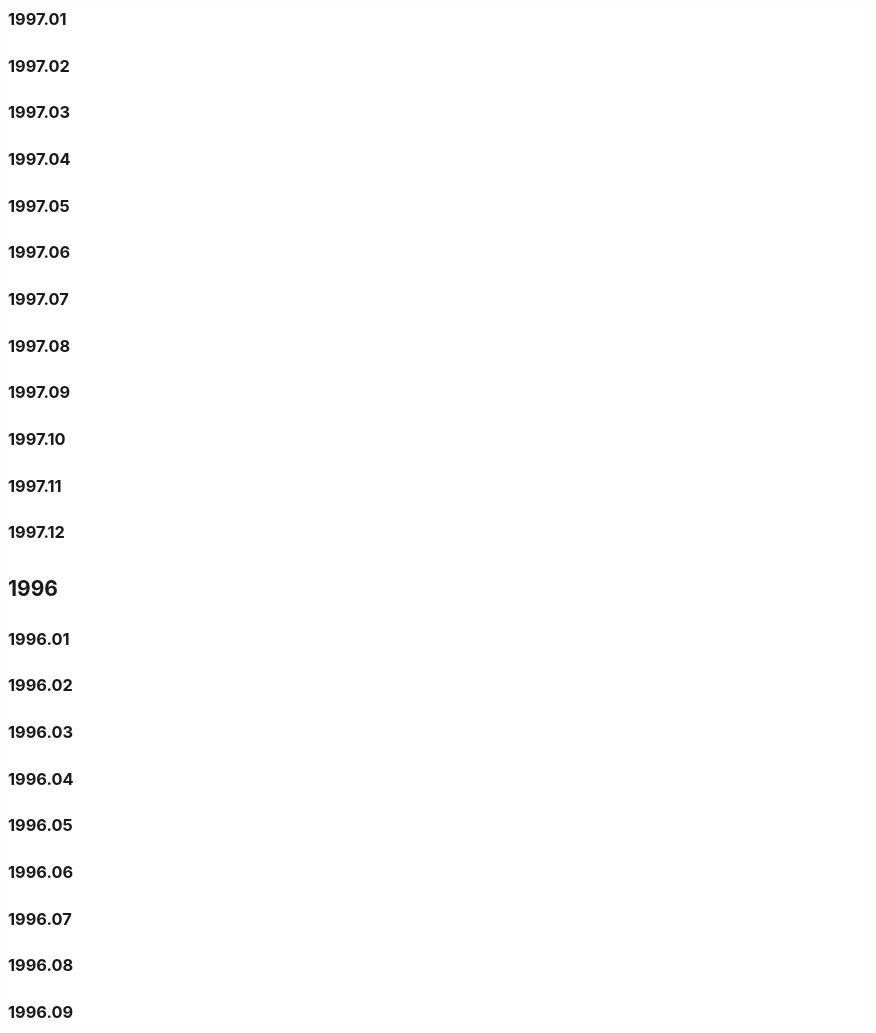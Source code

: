 ### 1997.01   

### 1997.02   

### 1997.03   

### 1997.04   

### 1997.05   

### 1997.06   

### 1997.07   

### 1997.08   

### 1997.09   

### 1997.10   

### 1997.11   

### 1997.12   

   


## 1996   

### 1996.01   

### 1996.02   

### 1996.03   

### 1996.04   

### 1996.05   

### 1996.06   

### 1996.07   

### 1996.08   

### 1996.09   
